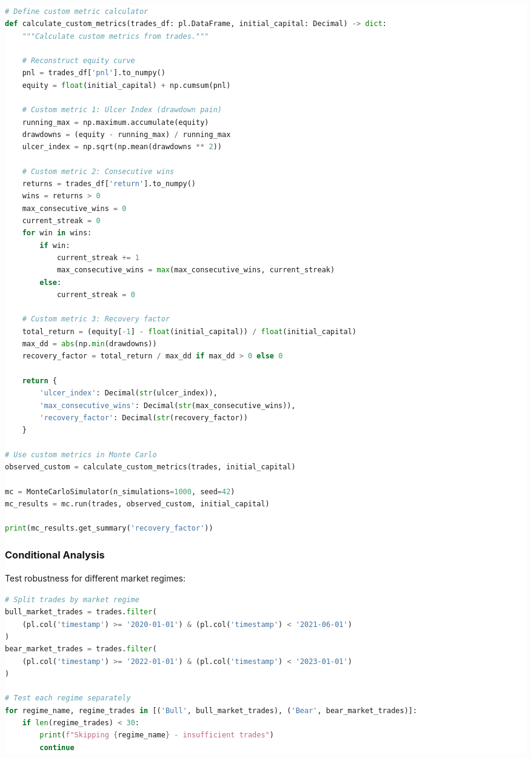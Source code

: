 ```python
# Define custom metric calculator
def calculate_custom_metrics(trades_df: pl.DataFrame, initial_capital: Decimal) -> dict:
    """Calculate custom metrics from trades."""

    # Reconstruct equity curve
    pnl = trades_df['pnl'].to_numpy()
    equity = float(initial_capital) + np.cumsum(pnl)

    # Custom metric 1: Ulcer Index (drawdown pain)
    running_max = np.maximum.accumulate(equity)
    drawdowns = (equity - running_max) / running_max
    ulcer_index = np.sqrt(np.mean(drawdowns ** 2))

    # Custom metric 2: Consecutive wins
    returns = trades_df['return'].to_numpy()
    wins = returns > 0
    max_consecutive_wins = 0
    current_streak = 0
    for win in wins:
        if win:
            current_streak += 1
            max_consecutive_wins = max(max_consecutive_wins, current_streak)
        else:
            current_streak = 0

    # Custom metric 3: Recovery factor
    total_return = (equity[-1] - float(initial_capital)) / float(initial_capital)
    max_dd = abs(np.min(drawdowns))
    recovery_factor = total_return / max_dd if max_dd > 0 else 0

    return {
        'ulcer_index': Decimal(str(ulcer_index)),
        'max_consecutive_wins': Decimal(str(max_consecutive_wins)),
        'recovery_factor': Decimal(str(recovery_factor))
    }

# Use custom metrics in Monte Carlo
observed_custom = calculate_custom_metrics(trades, initial_capital)

mc = MonteCarloSimulator(n_simulations=1000, seed=42)
mc_results = mc.run(trades, observed_custom, initial_capital)

print(mc_results.get_summary('recovery_factor'))
```

### Conditional Analysis

Test robustness for different market regimes:

```python
# Split trades by market regime
bull_market_trades = trades.filter(
    (pl.col('timestamp') >= '2020-01-01') & (pl.col('timestamp') < '2021-06-01')
)
bear_market_trades = trades.filter(
    (pl.col('timestamp') >= '2022-01-01') & (pl.col('timestamp') < '2023-01-01')
)

# Test each regime separately
for regime_name, regime_trades in [('Bull', bull_market_trades), ('Bear', bear_market_trades)]:
    if len(regime_trades) < 30:
        print(f"Skipping {regime_name} - insufficient trades")
        continue

```